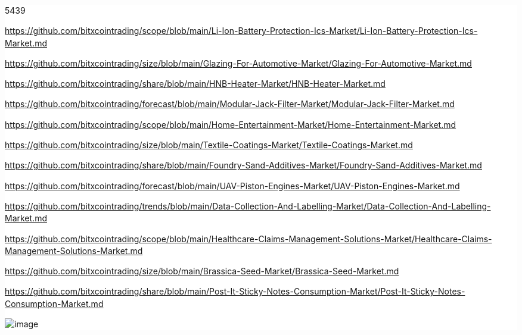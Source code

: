 5439</p><p><a href="https://github.com/bitxcointrading/scope/blob/main/Li-Ion-Battery-Protection-Ics-Market/Li-Ion-Battery-Protection-Ics-Market.md">https://github.com/bitxcointrading/scope/blob/main/Li-Ion-Battery-Protection-Ics-Market/Li-Ion-Battery-Protection-Ics-Market.md</a></p><p><a href="https://github.com/bitxcointrading/size/blob/main/Glazing-For-Automotive-Market/Glazing-For-Automotive-Market.md">https://github.com/bitxcointrading/size/blob/main/Glazing-For-Automotive-Market/Glazing-For-Automotive-Market.md</a></p><p><a href="https://github.com/bitxcointrading/share/blob/main/HNB-Heater-Market/HNB-Heater-Market.md">https://github.com/bitxcointrading/share/blob/main/HNB-Heater-Market/HNB-Heater-Market.md</a></p><p><a href="https://github.com/bitxcointrading/forecast/blob/main/Modular-Jack-Filter-Market/Modular-Jack-Filter-Market.md">https://github.com/bitxcointrading/forecast/blob/main/Modular-Jack-Filter-Market/Modular-Jack-Filter-Market.md</a></p><p><a href="https://github.com/bitxcointrading/scope/blob/main/Home-Entertainment-Market/Home-Entertainment-Market.md">https://github.com/bitxcointrading/scope/blob/main/Home-Entertainment-Market/Home-Entertainment-Market.md</a></p><p><a href="https://github.com/bitxcointrading/size/blob/main/Textile-Coatings-Market/Textile-Coatings-Market.md">https://github.com/bitxcointrading/size/blob/main/Textile-Coatings-Market/Textile-Coatings-Market.md</a></p><p><a href="https://github.com/bitxcointrading/share/blob/main/Foundry-Sand-Additives-Market/Foundry-Sand-Additives-Market.md">https://github.com/bitxcointrading/share/blob/main/Foundry-Sand-Additives-Market/Foundry-Sand-Additives-Market.md</a></p><p><a href="https://github.com/bitxcointrading/forecast/blob/main/UAV-Piston-Engines-Market/UAV-Piston-Engines-Market.md">https://github.com/bitxcointrading/forecast/blob/main/UAV-Piston-Engines-Market/UAV-Piston-Engines-Market.md</a></p><p><a href="https://github.com/bitxcointrading/trends/blob/main/Data-Collection-And-Labelling-Market/Data-Collection-And-Labelling-Market.md">https://github.com/bitxcointrading/trends/blob/main/Data-Collection-And-Labelling-Market/Data-Collection-And-Labelling-Market.md</a></p><p><a href="https://github.com/bitxcointrading/scope/blob/main/Healthcare-Claims-Management-Solutions-Market/Healthcare-Claims-Management-Solutions-Market.md">https://github.com/bitxcointrading/scope/blob/main/Healthcare-Claims-Management-Solutions-Market/Healthcare-Claims-Management-Solutions-Market.md</a></p><p><a href="https://github.com/bitxcointrading/size/blob/main/Brassica-Seed-Market/Brassica-Seed-Market.md">https://github.com/bitxcointrading/size/blob/main/Brassica-Seed-Market/Brassica-Seed-Market.md</a></p><p><a href="https://github.com/bitxcointrading/share/blob/main/Post-It-Sticky-Notes-Consumption-Market/Post-It-Sticky-Notes-Consumption-Market.md">https://github.com/bitxcointrading/share/blob/main/Post-It-Sticky-Notes-Consumption-Market/Post-It-Sticky-Notes-Consumption-Market.md</a></p>
![image](https://github.com/user-attachments/assets/0497a79b-dfd4-4014-b5c3-d6d31808f2d3)
